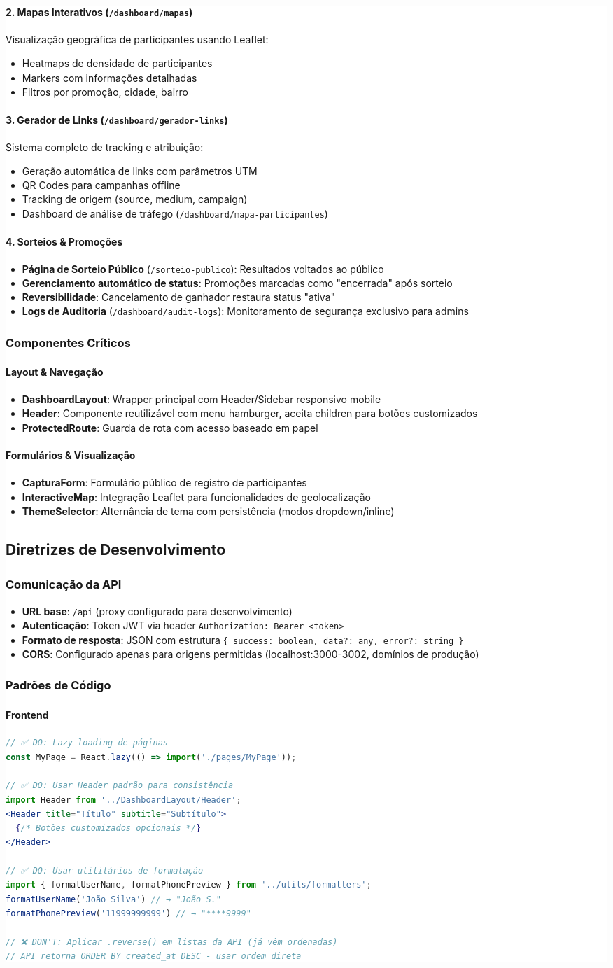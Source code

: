 #### 2. Mapas Interativos (`/dashboard/mapas`)
Visualização geográfica de participantes usando Leaflet:
- Heatmaps de densidade de participantes
- Markers com informações detalhadas
- Filtros por promoção, cidade, bairro

#### 3. Gerador de Links (`/dashboard/gerador-links`)
Sistema completo de tracking e atribuição:
- Geração automática de links com parâmetros UTM
- QR Codes para campanhas offline
- Tracking de origem (source, medium, campaign)
- Dashboard de análise de tráfego (`/dashboard/mapa-participantes`)

#### 4. Sorteios & Promoções
- **Página de Sorteio Público** (`/sorteio-publico`): Resultados voltados ao público
- **Gerenciamento automático de status**: Promoções marcadas como "encerrada" após sorteio
- **Reversibilidade**: Cancelamento de ganhador restaura status "ativa"
- **Logs de Auditoria** (`/dashboard/audit-logs`): Monitoramento de segurança exclusivo para admins

### Componentes Críticos

#### Layout & Navegação
- **DashboardLayout**: Wrapper principal com Header/Sidebar responsivo mobile
- **Header**: Componente reutilizável com menu hamburger, aceita children para botões customizados
- **ProtectedRoute**: Guarda de rota com acesso baseado em papel

#### Formulários & Visualização
- **CapturaForm**: Formulário público de registro de participantes
- **InteractiveMap**: Integração Leaflet para funcionalidades de geolocalização
- **ThemeSelector**: Alternância de tema com persistência (modos dropdown/inline)

## Diretrizes de Desenvolvimento

### Comunicação da API
- **URL base**: `/api` (proxy configurado para desenvolvimento)
- **Autenticação**: Token JWT via header `Authorization: Bearer <token>`
- **Formato de resposta**: JSON com estrutura `{ success: boolean, data?: any, error?: string }`
- **CORS**: Configurado apenas para origens permitidas (localhost:3000-3002, domínios de produção)

### Padrões de Código

#### Frontend
```jsx
// ✅ DO: Lazy loading de páginas
const MyPage = React.lazy(() => import('./pages/MyPage'));

// ✅ DO: Usar Header padrão para consistência
import Header from '../DashboardLayout/Header';
<Header title="Título" subtitle="Subtítulo">
  {/* Botões customizados opcionais */}
</Header>

// ✅ DO: Usar utilitários de formatação
import { formatUserName, formatPhonePreview } from '../utils/formatters';
formatUserName('João Silva') // → "João S."
formatPhonePreview('11999999999') // → "****9999"

// ❌ DON'T: Aplicar .reverse() em listas da API (já vêm ordenadas)
// API retorna ORDER BY created_at DESC - usar ordem direta
```
